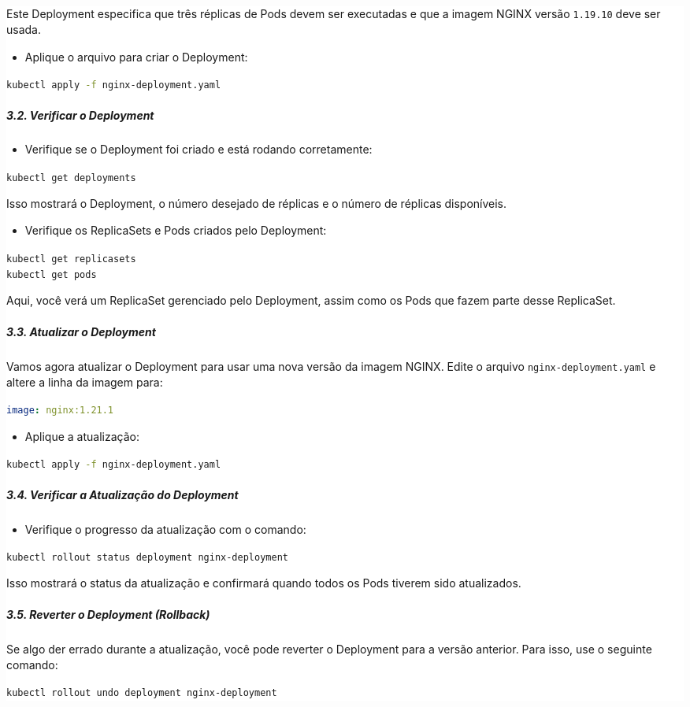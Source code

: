 Este Deployment especifica que três réplicas de Pods devem ser executadas e que a imagem NGINX versão `1.19.10` deve ser usada.

- Aplique o arquivo para criar o Deployment:

```bash
kubectl apply -f nginx-deployment.yaml
```

##### 3.2. Verificar o Deployment

- Verifique se o Deployment foi criado e está rodando corretamente:

```bash
kubectl get deployments
```

Isso mostrará o Deployment, o número desejado de réplicas e o número de réplicas disponíveis.

- Verifique os ReplicaSets e Pods criados pelo Deployment:

```bash
kubectl get replicasets
kubectl get pods
```

Aqui, você verá um ReplicaSet gerenciado pelo Deployment, assim como os Pods que fazem parte desse ReplicaSet.

##### 3.3. Atualizar o Deployment

Vamos agora atualizar o Deployment para usar uma nova versão da imagem NGINX. Edite o arquivo `nginx-deployment.yaml` e altere a linha da imagem para:

```yaml
image: nginx:1.21.1
```

- Aplique a atualização:

```bash
kubectl apply -f nginx-deployment.yaml
```

##### 3.4. Verificar a Atualização do Deployment

- Verifique o progresso da atualização com o comando:

```bash
kubectl rollout status deployment nginx-deployment
```

Isso mostrará o status da atualização e confirmará quando todos os Pods tiverem sido atualizados.

##### 3.5. Reverter o Deployment (Rollback)

Se algo der errado durante a atualização, você pode reverter o Deployment para a versão anterior. Para isso, use o seguinte comando:

```bash
kubectl rollout undo deployment nginx-deployment
```
